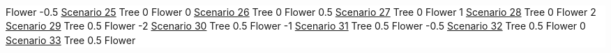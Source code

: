 <td>Flower</td>
<td>-0.5</td>
</tr>
<tr>
<td><A href="#scenario-25">Scenario 25</A></td>
<td>Tree</td>
<td>0</td>
<td>Flower</td>
<td>0</td>
</tr>
<tr>
<td><A href="#scenario-26">Scenario 26</A></td>
<td>Tree</td>
<td>0</td>
<td>Flower</td>
<td>0.5</td>
</tr>
<tr>
<td><A href="#scenario-27">Scenario 27</A></td>
<td>Tree</td>
<td>0</td>
<td>Flower</td>
<td>1</td>
</tr>
<tr>
<td><A href="#scenario-28">Scenario 28</A></td>
<td>Tree</td>
<td>0</td>
<td>Flower</td>
<td>2</td>
</tr>
<tr>
<td><A href="#scenario-29">Scenario 29</A></td>
<td>Tree</td>
<td>0.5</td>
<td>Flower</td>
<td>-2</td>
</tr>
<tr>
<td><A href="#scenario-30">Scenario 30</A></td>
<td>Tree</td>
<td>0.5</td>
<td>Flower</td>
<td>-1</td>
</tr>
<tr>
<td><A href="#scenario-31">Scenario 31</A></td>
<td>Tree</td>
<td>0.5</td>
<td>Flower</td>
<td>-0.5</td>
</tr>
<tr>
<td><A href="#scenario-32">Scenario 32</A></td>
<td>Tree</td>
<td>0.5</td>
<td>Flower</td>
<td>0</td>
</tr>
<tr>
<td><A href="#scenario-33">Scenario 33</A></td>
<td>Tree</td>
<td>0.5</td>
<td>Flower</td>